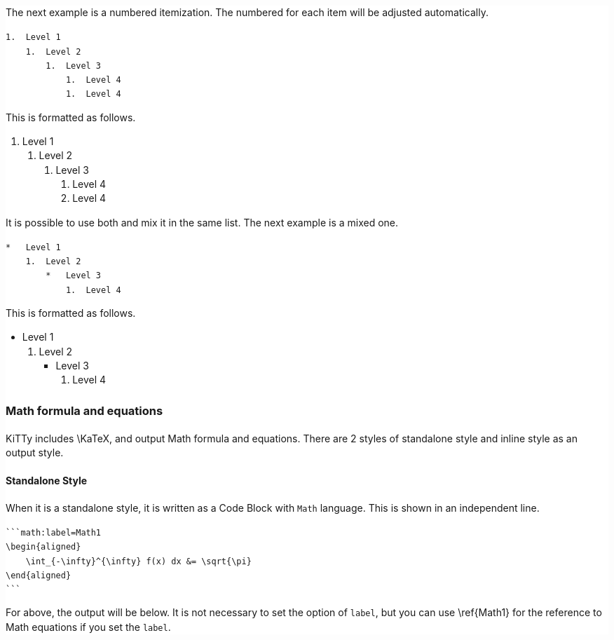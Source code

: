 The next example is a numbered itemization.
The numbered for each item will be adjusted automatically.

```
1.  Level 1
    1.  Level 2
        1.  Level 3
            1.  Level 4
            1.  Level 4
```

This is formatted as follows.

1.  Level 1
    1.  Level 2
        1.  Level 3
            1.  Level 4
            1.  Level 4

It is possible to use both and mix it in the same list.
The next example is a mixed one.

```
*   Level 1
    1.  Level 2
        *   Level 3
            1.  Level 4
```

This is formatted as follows.

*   Level 1
    1.  Level 2
        *   Level 3
            1.  Level 4


### Math formula and equations

KiTTy includes \\KaTeX, and output Math formula and equations.
There are 2 styles of standalone style and inline style as an output style.

#### Standalone Style

When it is a standalone style, it is written as a Code Block with `Math` language.
This is shown in an independent line.

    ```math:label=Math1
    \begin{aligned}
        \int_{-\infty}^{\infty} f(x) dx &= \sqrt{\pi}
    \end{aligned}
    ```

For above, the output will be below.
It is not necessary to set the option of `label`,
but you can use \\ref{Math1} for the reference to Math equations
if you set the `label`.
